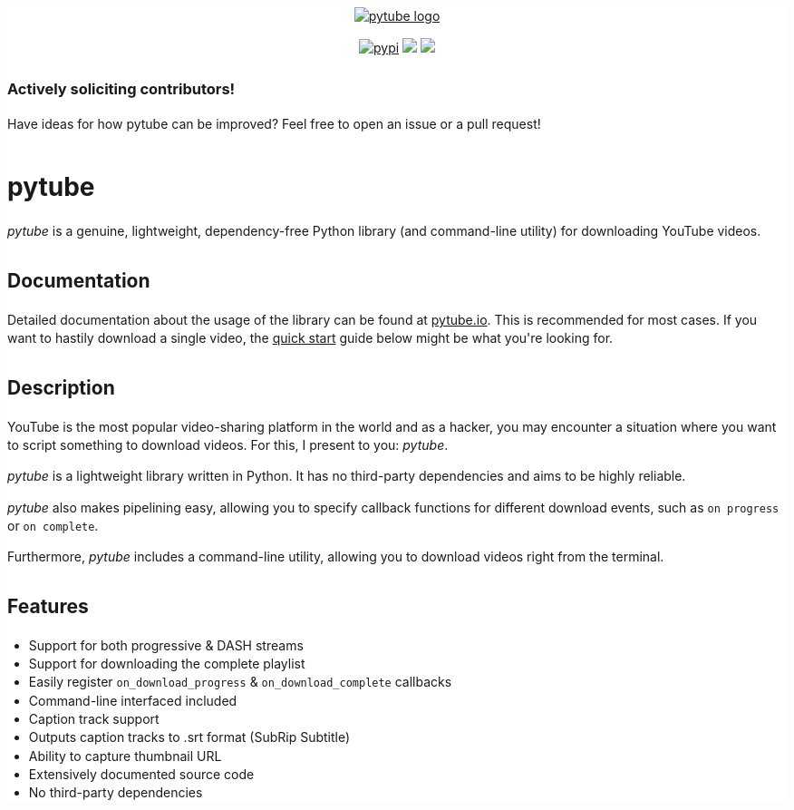 <div align="center">
  <p>
    <a href="#"><img src="https://assets.nickficano.com/gh-pytube.min.svg" width="456" height="143" alt="pytube logo" /></a>
  </p>
  <p align="center">
	<a href="https://pypi.org/project/pytube/"><img src="https://img.shields.io/pypi/dm/pytube?style=flat-square" alt="pypi"/></a>
	<a href="https://pytube.io/en/latest/"><img src="https://readthedocs.org/projects/python-pytube/badge/?version=latest&style=flat-square" /></a>
	<a href="https://pypi.org/project/pytube/"><img src="https://img.shields.io/pypi/v/pytube?style=flat-square" /></a>
  </p>
</div>

### Actively soliciting contributors!

Have ideas for how pytube can be improved? Feel free to open an issue or a pull request!

# pytube

*pytube* is a genuine, lightweight, dependency-free Python library (and command-line utility) for downloading YouTube videos.

## Documentation

Detailed documentation about the usage of the library can be found at [pytube.io](https://pytube.io). This is recommended for most cases. If you want to hastily download a single video, the [quick start](#Quickstart) guide below might be what you're looking for.

## Description

YouTube is the most popular video-sharing platform in the world and as a hacker, you may encounter a situation where you want to script something to download videos. For this, I present to you: *pytube*.

*pytube* is a lightweight library written in Python. It has no third-party
dependencies and aims to be highly reliable.

*pytube* also makes pipelining easy, allowing you to specify callback functions for different download events, such as  ``on progress`` or ``on complete``.

Furthermore, *pytube* includes a command-line utility, allowing you to download videos right from the terminal.

## Features

- Support for both progressive & DASH streams
- Support for downloading the complete playlist
- Easily register ``on_download_progress`` & ``on_download_complete`` callbacks
- Command-line interfaced included
- Caption track support
- Outputs caption tracks to .srt format (SubRip Subtitle)
- Ability to capture thumbnail URL
- Extensively documented source code
- No third-party dependencies
